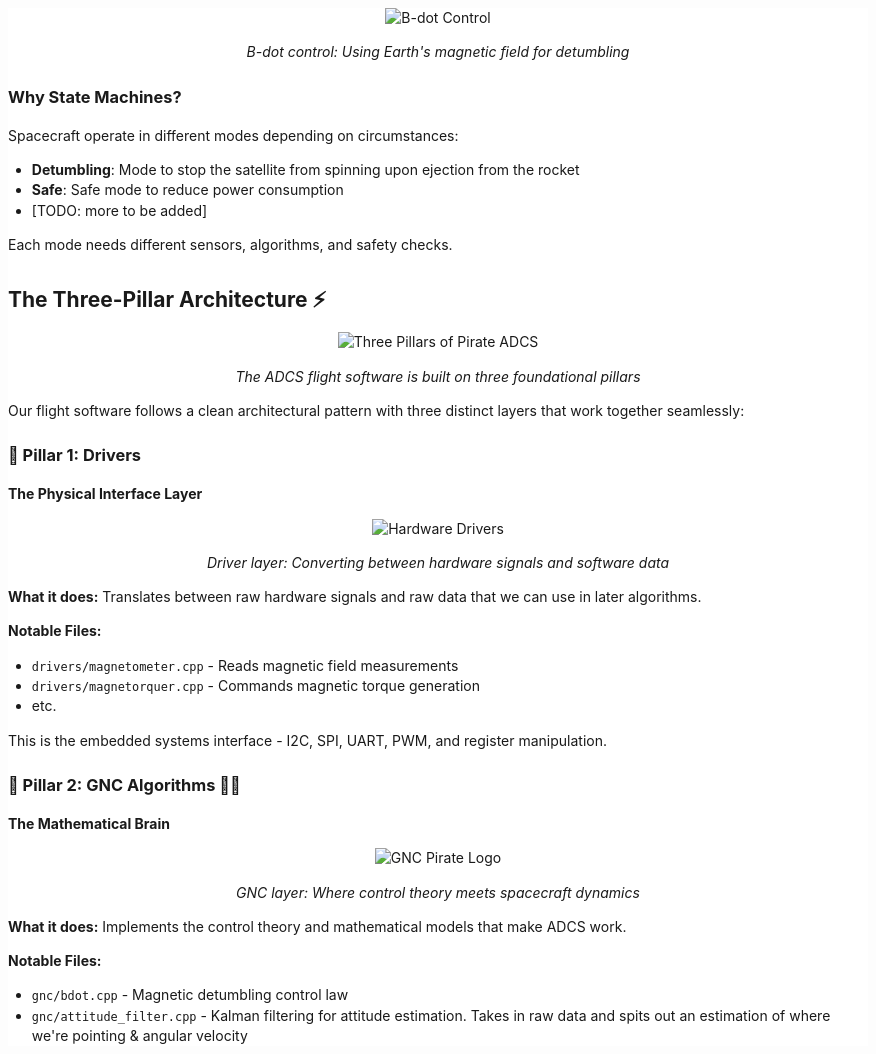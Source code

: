 <div align="center">
  <img src="docs/images/bdot-control-diagram.png" alt="B-dot Control" width="600">
  <p><em>B-dot control: Using Earth's magnetic field for detumbling</em></p>
</div>

### Why State Machines?
Spacecraft operate in different modes depending on circumstances:
- **Detumbling**: Mode to stop the satellite from spinning upon ejection from the rocket
- **Safe**: Safe mode to reduce power consumption
- [TODO: more to be added]

Each mode needs different sensors, algorithms, and safety checks.

## The Three-Pillar Architecture ⚡

<div align="center">
  <img src="docs/images/three-pillars-pirate.png" alt="Three Pillars of Pirate ADCS" width="700">
  <p><em>The ADCS flight software is built on three foundational pillars</em></p>
</div>

Our flight software follows a clean architectural pattern with three distinct layers that work together seamlessly:

### 🔧 Pillar 1: Drivers
**The Physical Interface Layer**

<div align="center">
  <img src="docs/images/hardware-drivers-flow.png" alt="Hardware Drivers" width="600">
  <p><em>Driver layer: Converting between hardware signals and software data</em></p>
</div>

**What it does:** Translates between raw hardware signals and raw data that we can use in later algorithms.

**Notable Files:**
- `drivers/magnetometer.cpp` - Reads magnetic field measurements
- `drivers/magnetorquer.cpp` - Commands magnetic torque generation
- etc.

This is the embedded systems interface - I2C, SPI, UART, PWM, and register manipulation. 

### 🧮 Pillar 2: GNC Algorithms 🏴‍☠️
**The Mathematical Brain**

<div align="center">
  <img src="docs/images/gnc-logo-pirate.png" alt="GNC Pirate Logo" width="400">
  <p><em>GNC layer: Where control theory meets spacecraft dynamics</em></p>
</div>

**What it does:** Implements the control theory and mathematical models that make ADCS work.

**Notable Files:**
- `gnc/bdot.cpp` - Magnetic detumbling control law
- `gnc/attitude_filter.cpp` - Kalman filtering for attitude estimation. Takes in raw data and spits out an estimation of where we're pointing & angular velocity
